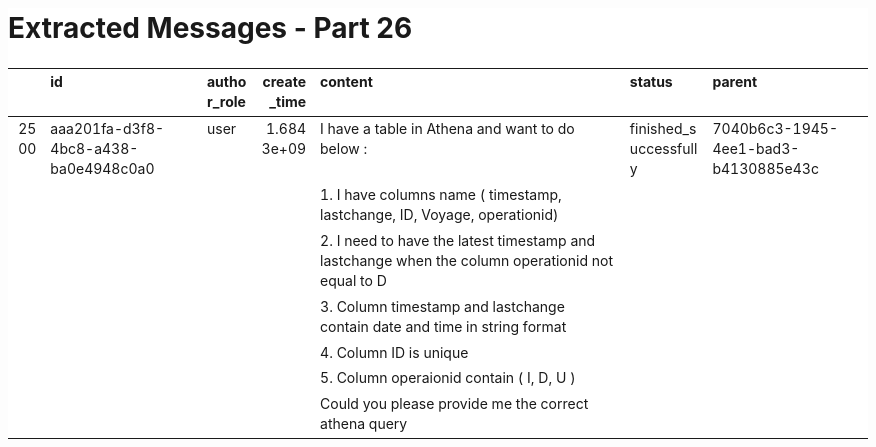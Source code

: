# Extracted Messages - Part 26

|      | id                                   | author_role   |   create_time | content                                                                                                                                                                                                                                                                                                                                                                                                                                                                                                                        | status                | parent                               |
|-----:|:-------------------------------------|:--------------|--------------:|:-------------------------------------------------------------------------------------------------------------------------------------------------------------------------------------------------------------------------------------------------------------------------------------------------------------------------------------------------------------------------------------------------------------------------------------------------------------------------------------------------------------------------------|:----------------------|:-------------------------------------|
| 2500 | aaa201fa-d3f8-4bc8-a438-ba0e4948c0a0 | user          |   1.6843e+09  | I have a table in Athena and want to do below :                                                                                                                                                                                                                                                                                                                                                                                                                                                                                | finished_successfully | 7040b6c3-1945-4ee1-bad3-b4130885e43c |
|      |                                      |               |               | 1. I have columns name ( timestamp, lastchange, ID, Voyage, operationid)                                                                                                                                                                                                                                                                                                                                                                                                                                                       |                       |                                      |
|      |                                      |               |               | 2. I need to have the latest timestamp and lastchange when the column operationid not equal to D                                                                                                                                                                                                                                                                                                                                                                                                                               |                       |                                      |
|      |                                      |               |               | 3. Column timestamp and lastchange contain date and time in string format                                                                                                                                                                                                                                                                                                                                                                                                                                                      |                       |                                      |
|      |                                      |               |               | 4. Column ID is unique                                                                                                                                                                                                                                                                                                                                                                                                                                                                                                         |                       |                                      |
|      |                                      |               |               | 5. Column operaionid contain ( I, D, U )                                                                                                                                                                                                                                                                                                                                                                                                                                                                                       |                       |                                      |
|      |                                      |               |               | Could you please provide me the correct athena query                                                                                                                                                                                                                                                                                                                                                                                                                                                                           |                       |                                      |